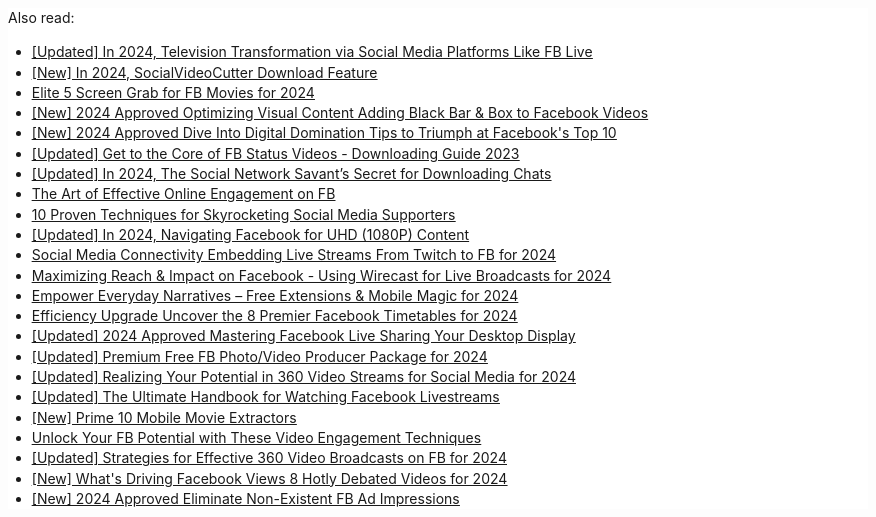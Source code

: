 <span class="atpl-alsoreadstyle">Also read:</span>
<div><ul>
<li><a href="https://facebook-video-files.techidaily.com/updated-in-2024-television-transformation-via-social-media-platforms-like-fb-live/"><u>[Updated] In 2024, Television Transformation via Social Media Platforms Like FB Live</u></a></li>
<li><a href="https://facebook-video-files.techidaily.com/new-in-2024-socialvideocutter-download-feature/"><u>[New] In 2024, SocialVideoCutter  Download Feature</u></a></li>
<li><a href="https://facebook-video-files.techidaily.com/elite-5-screen-grab-for-fb-movies-for-2024/"><u>Elite 5 Screen Grab for FB Movies for 2024</u></a></li>
<li><a href="https://facebook-video-files.techidaily.com/new-2024-approved-optimizing-visual-content-adding-black-bar-and-box-to-facebook-videos/"><u>[New] 2024 Approved  Optimizing Visual Content  Adding Black Bar & Box to Facebook Videos</u></a></li>
<li><a href="https://facebook-video-files.techidaily.com/new-2024-approved-dive-into-digital-domination-tips-to-triumph-at-facebooks-top-10/"><u>[New] 2024 Approved  Dive Into Digital Domination  Tips to Triumph at Facebook's Top 10</u></a></li>
<li><a href="https://facebook-video-files.techidaily.com/updated-get-to-the-core-of-fb-status-videos-downloading-guide-2023/"><u>[Updated] Get to the Core of FB Status Videos - Downloading Guide 2023</u></a></li>
<li><a href="https://facebook-video-files.techidaily.com/updated-in-2024-the-social-network-savants-secret-for-downloading-chats/"><u>[Updated] In 2024, The Social Network Savant’s Secret for Downloading Chats</u></a></li>
<li><a href="https://facebook-video-files.techidaily.com/the-art-of-effective-online-engagement-on-fb/"><u>The Art of Effective Online Engagement on FB</u></a></li>
<li><a href="https://facebook-video-files.techidaily.com/10-proven-techniques-for-skyrocketing-social-media-supporters/"><u>10 Proven Techniques for Skyrocketing Social Media Supporters</u></a></li>
<li><a href="https://facebook-video-files.techidaily.com/updated-in-2024-navigating-facebook-for-uhd-1080p-content/"><u>[Updated] In 2024, Navigating Facebook for UHD (1080P) Content</u></a></li>
<li><a href="https://facebook-video-files.techidaily.com/social-media-connectivity-embedding-live-streams-from-twitch-to-fb-for-2024/"><u>Social Media Connectivity  Embedding Live Streams From Twitch to FB for 2024</u></a></li>
<li><a href="https://facebook-video-files.techidaily.com/maximizing-reach-and-impact-on-facebook-using-wirecast-for-live-broadcasts-for-2024/"><u>Maximizing Reach & Impact on Facebook - Using Wirecast for Live Broadcasts for 2024</u></a></li>
<li><a href="https://facebook-video-files.techidaily.com/empower-everyday-narratives-free-extensions-and-mobile-magic-for-2024/"><u>Empower Everyday Narratives – Free Extensions & Mobile Magic for 2024</u></a></li>
<li><a href="https://facebook-video-files.techidaily.com/efficiency-upgrade-uncover-the-8-premier-facebook-timetables-for-2024/"><u>Efficiency Upgrade  Uncover the 8 Premier Facebook Timetables for 2024</u></a></li>
<li><a href="https://facebook-video-files.techidaily.com/updated-2024-approved-mastering-facebook-live-sharing-your-desktop-display/"><u>[Updated] 2024 Approved  Mastering Facebook Live  Sharing Your Desktop Display</u></a></li>
<li><a href="https://facebook-video-files.techidaily.com/updated-premium-free-fb-photovideo-producer-package-for-2024/"><u>[Updated] Premium Free FB Photo/Video Producer Package for 2024</u></a></li>
<li><a href="https://facebook-video-files.techidaily.com/updated-realizing-your-potential-in-360-video-streams-for-social-media-for-2024/"><u>[Updated] Realizing Your Potential in 360 Video Streams for Social Media for 2024</u></a></li>
<li><a href="https://facebook-video-files.techidaily.com/updated-the-ultimate-handbook-for-watching-facebook-livestreams/"><u>[Updated] The Ultimate Handbook for Watching Facebook Livestreams</u></a></li>
<li><a href="https://facebook-video-files.techidaily.com/new-prime-10-mobile-movie-extractors/"><u>[New] Prime 10 Mobile Movie Extractors</u></a></li>
<li><a href="https://facebook-video-files.techidaily.com/unlock-your-fb-potential-with-these-video-engagement-techniques/"><u>Unlock Your FB Potential with These Video Engagement Techniques</u></a></li>
<li><a href="https://facebook-video-files.techidaily.com/updated-strategies-for-effective-360-video-broadcasts-on-fb-for-2024/"><u>[Updated] Strategies for Effective 360 Video Broadcasts on FB for 2024</u></a></li>
<li><a href="https://facebook-video-files.techidaily.com/new-whats-driving-facebook-views-8-hotly-debated-videos-for-2024/"><u>[New] What's Driving Facebook Views  8 Hotly Debated Videos for 2024</u></a></li>
<li><a href="https://facebook-video-files.techidaily.com/new-2024-approved-eliminate-non-existent-fb-ad-impressions/"><u>[New] 2024 Approved  Eliminate Non-Existent FB Ad Impressions</u></a></li>